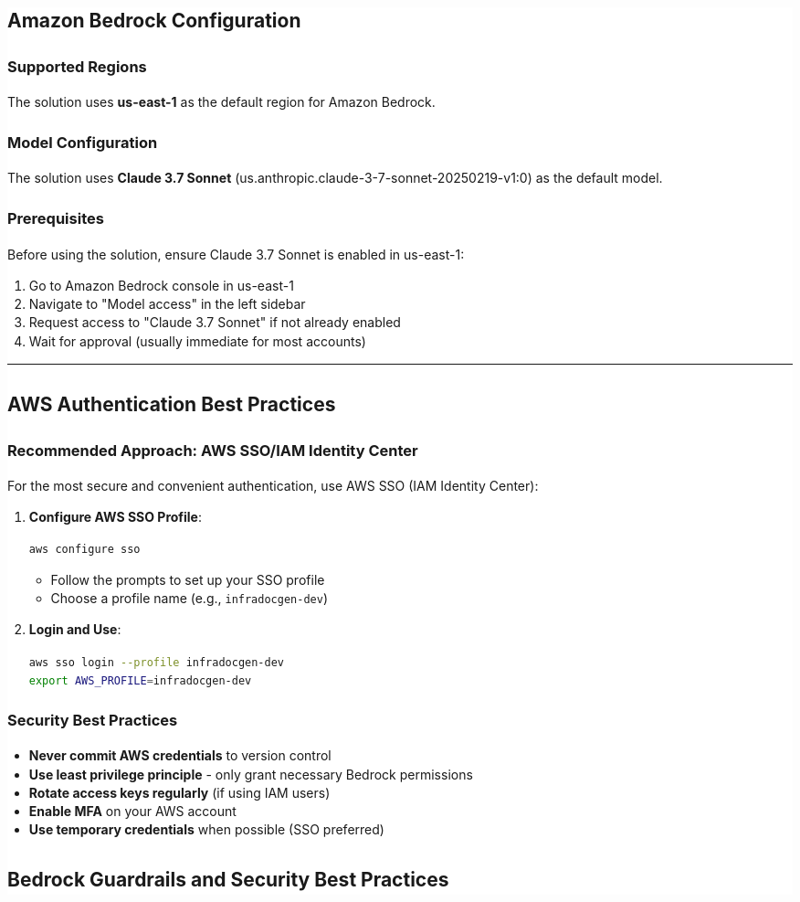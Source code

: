 ## Amazon Bedrock Configuration

### Supported Regions

The solution uses **us-east-1** as the default region for Amazon Bedrock.

### Model Configuration

The solution uses **Claude 3.7 Sonnet** (us.anthropic.claude-3-7-sonnet-20250219-v1:0) as the default model.

### Prerequisites

Before using the solution, ensure Claude 3.7 Sonnet is enabled in us-east-1:
1. Go to Amazon Bedrock console in us-east-1
2. Navigate to "Model access" in the left sidebar
3. Request access to "Claude 3.7 Sonnet" if not already enabled
4. Wait for approval (usually immediate for most accounts)

---

## AWS Authentication Best Practices

### Recommended Approach: AWS SSO/IAM Identity Center

For the most secure and convenient authentication, use AWS SSO (IAM Identity Center):

1. **Configure AWS SSO Profile**:

    ```bash
    aws configure sso
    ```

    - Follow the prompts to set up your SSO profile
    - Choose a profile name (e.g., `infradocgen-dev`)

2. **Login and Use**:
    ```bash
    aws sso login --profile infradocgen-dev
    export AWS_PROFILE=infradocgen-dev
    ```

### Security Best Practices

-   **Never commit AWS credentials** to version control
-   **Use least privilege principle** - only grant necessary Bedrock permissions
-   **Rotate access keys regularly** (if using IAM users)
-   **Enable MFA** on your AWS account
-   **Use temporary credentials** when possible (SSO preferred)

## Bedrock Guardrails and Security Best Practices
